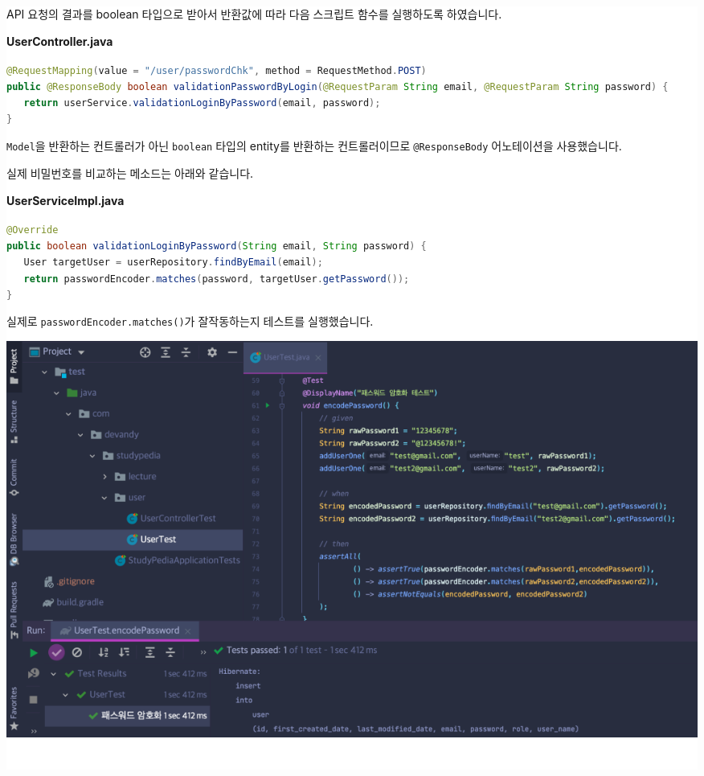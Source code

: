 API 요청의 결과를 boolean 타입으로 받아서 반환값에 따라 다음 스크립트 함수를 실행하도록 하였습니다. 

**UserController.java**

~~~java
@RequestMapping(value = "/user/passwordChk", method = RequestMethod.POST)
public @ResponseBody boolean validationPasswordByLogin(@RequestParam String email, @RequestParam String password) {
   return userService.validationLoginByPassword(email, password);
}
~~~

`Model`을 반환하는 컨트롤러가 아닌 `boolean` 타입의 entity를 반환하는 컨트롤러이므로 `@ResponseBody` 어노테이션을 사용했습니다.

실제 비밀번호를 비교하는 메소드는 아래와 같습니다.

**UserServiceImpl.java**

~~~java
@Override
public boolean validationLoginByPassword(String email, String password) {
   User targetUser = userRepository.findByEmail(email);
   return passwordEncoder.matches(password, targetUser.getPassword());
}
~~~

실제로 `passwordEncoder.matches()`가 잘작동하는지 테스트를 실행했습니다.

![](src/main/resources/static/assets/documents/password-encoder-test.png)

<br>
